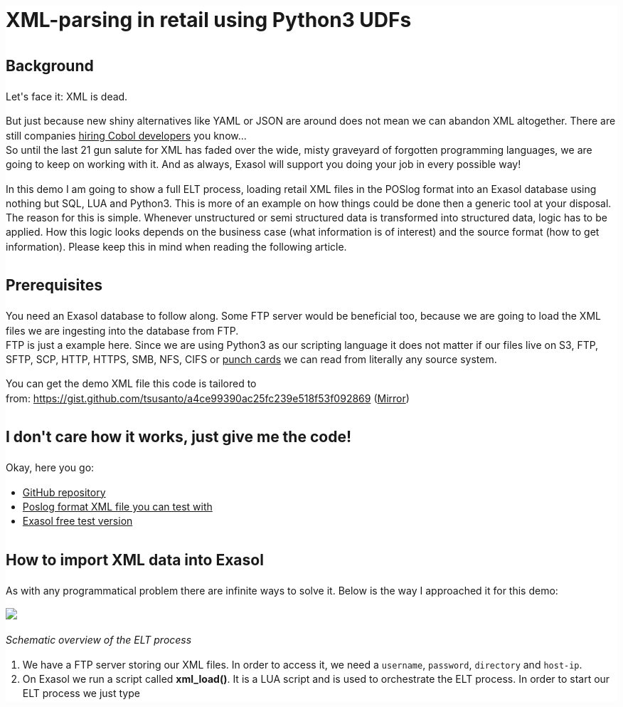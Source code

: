 # XML-parsing in retail using Python3 UDFs 
## Background

Let's face it: XML is dead.

But just because new shiny alternatives like YAML or JSON are around does not mean we can abandon XML altogether. There are still companies [hiring Cobol developers](https://www.stepstone.de/5/job-search-simple.html?stf=freeText&ns=1&qs=%5B%5D&companyID=0&cityID=0&sourceOfTheSearchField=homepagemex%3Ageneral&searchOrigin=Homepage_top-search&ke=cobol&ws=&ra=30) you know...  
So until the last 21 gun salute for XML has faded over the wide, misty graveyard of forgotten programming languages, we are going to keep on working with it. And as always, Exasol will support you doing your job in every possible way!

In this demo I am going to show a full ELT process, loading retail XML files in the POSlog format into an Exasol database using nothing but SQL, LUA and Python3. This is more of an example on how things could be done then a generic tool at your disposal. The reason for this is simple. Whenever unstructured or semi structured data is transformed into structured data, logic has to be applied. How this logic looks depends on the business case (what information is of interest) and the source format (how to get information). Please keep this in mind when reading the following article. 

## Prerequisites

You need an Exasol database to follow along. Some FTP server would be beneficial too, because we are going to load the XML files we are ingesting into the database from FTP.  
FTP is just a example here. Since we are using Python3 as our scripting language it does not matter if our files live on S3, FTP, SFTP, SCP, HTTP, HTTPS, SMB, NFS, CIFS or [punch cards](https://en.wikipedia.org/wiki/Punched_card) we can read from literally any source system.

You can get the demo XML file this code is tailored to from: <https://gist.github.com/tsusanto/a4ce99390ac25fc239e518f53f092869> ([Mirror](https://drive.exasol.com/f/da5737db758c46f1b727/?dl=1))

## I don't care how it works, just give me the code!

Okay, here you go:

* [GitHub repository](https://github.com/exasol/xml-parsing-demo)
* [Poslog format XML file you can test with](https://drive.exasol.com/f/da5737db758c46f1b727/?dl=1)
* [Exasol free test version](https://www.exasol.com/test-it-now/)

## How to import XML data into Exasol

As with any programmatical problem there are infinite ways to solve it. Below is the way I approached it for this demo:

![](images/2021-03-09-09_56_19.png)

*Schematic overview of the ELT process*

1. We have a FTP server storing our XML files. In order to access it, we need a `username`, `password`, `directory` and `host-ip`.
2. On Exasol we run a script called **xml_load()**. It is a LUA script and is used to orchestrate the ELT process. In order to start our ELT process we just type  
